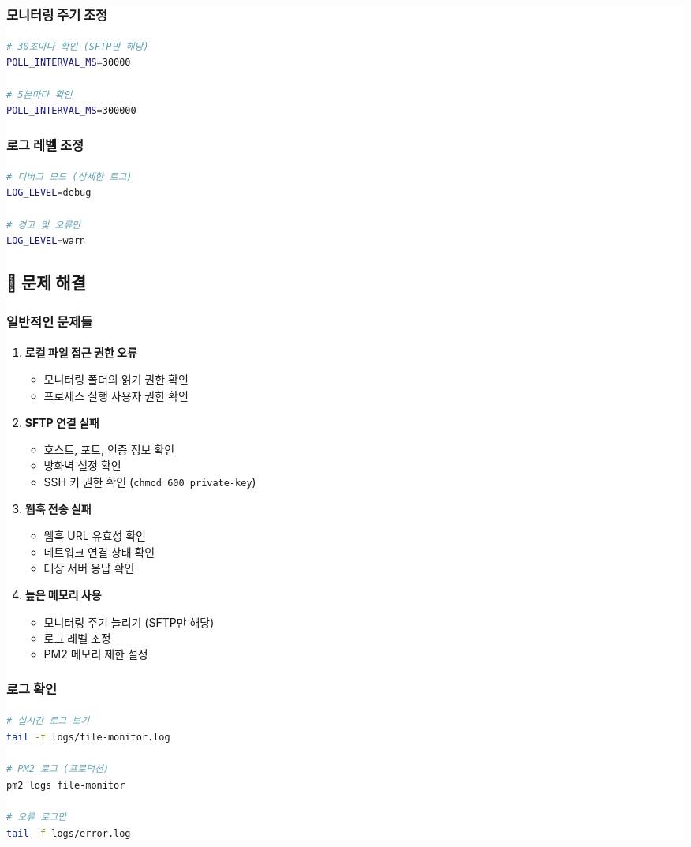 ### 모니터링 주기 조정

```bash
# 30초마다 확인 (SFTP만 해당)
POLL_INTERVAL_MS=30000

# 5분마다 확인
POLL_INTERVAL_MS=300000
```

### 로그 레벨 조정

```bash
# 디버그 모드 (상세한 로그)
LOG_LEVEL=debug

# 경고 및 오류만
LOG_LEVEL=warn
```

## 🚨 문제 해결

### 일반적인 문제들

1. **로컬 파일 접근 권한 오류**
   - 모니터링 폴더의 읽기 권한 확인
   - 프로세스 실행 사용자 권한 확인

2. **SFTP 연결 실패**
   - 호스트, 포트, 인증 정보 확인
   - 방화벽 설정 확인
   - SSH 키 권한 확인 (`chmod 600 private-key`)

3. **웹훅 전송 실패**
   - 웹훅 URL 유효성 확인
   - 네트워크 연결 상태 확인
   - 대상 서버 응답 확인

4. **높은 메모리 사용**
   - 모니터링 주기 늘리기 (SFTP만 해당)
   - 로그 레벨 조정
   - PM2 메모리 제한 설정

### 로그 확인

```bash
# 실시간 로그 보기
tail -f logs/file-monitor.log

# PM2 로그 (프로덕션)
pm2 logs file-monitor

# 오류 로그만
tail -f logs/error.log
```
